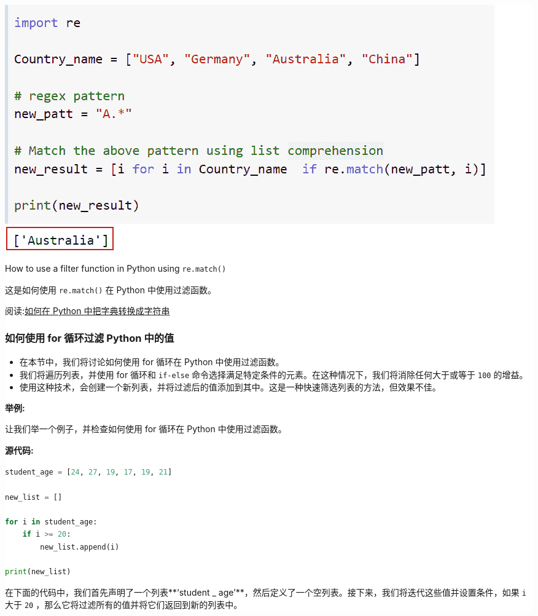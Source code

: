 ![How to use a filter function in Python using re.match_](img/4679cf5d2db2e97fb1fa562a2ed6a73d.png "How to use a filter function in Python using re.match")

How to use a filter function in Python using `re.match()`

这是如何使用 `re.match()` 在 Python 中使用过滤函数。

阅读:[如何在 Python 中把字典转换成字符串](https://pythonguides.com/how-to-convert-a-dictionary-into-a-string-in-python/)

### 如何使用 for 循环过滤 Python 中的值

*   在本节中，我们将讨论如何使用 for 循环在 Python 中使用过滤函数。
*   我们将遍历列表，并使用 for 循环和 `if-else` 命令选择满足特定条件的元素。在这种情况下，我们将消除任何大于或等于 `100` 的增益。
*   使用这种技术，会创建一个新列表，并将过滤后的值添加到其中。这是一种快速筛选列表的方法，但效果不佳。

**举例:**

让我们举一个例子，并检查如何使用 for 循环在 Python 中使用过滤函数。

**源代码:**

```py
student_age = [24, 27, 19, 17, 19, 21]

new_list = []

for i in student_age:
    if i >= 20:
        new_list.append(i)

print(new_list)
```

在下面的代码中，我们首先声明了一个列表**‘student _ age’**，然后定义了一个空列表。接下来，我们将迭代这些值并设置条件，如果 `i` 大于 `20` ，那么它将过滤所有的值并将它们返回到新的列表中。
